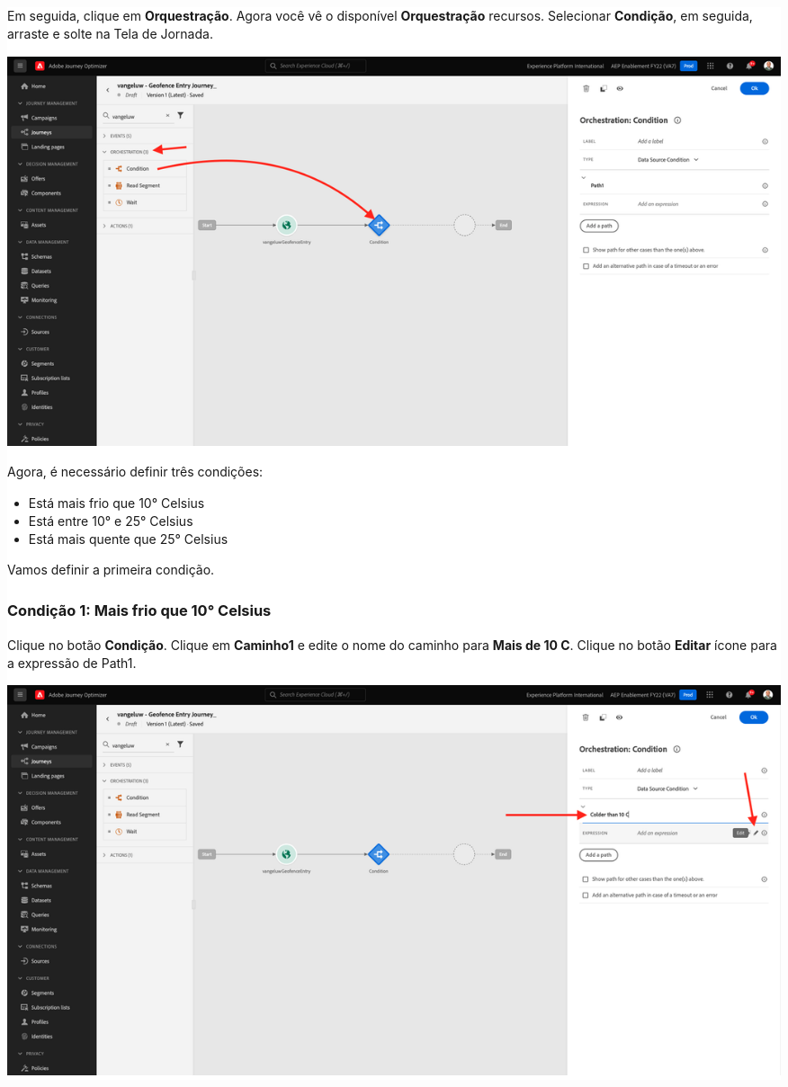 Em seguida, clique em **Orquestração**. Agora você vê o disponível **Orquestração** recursos. Selecionar **Condição**, em seguida, arraste e solte na Tela de Jornada.

![Demonstração](./images/jo2.png)

Agora, é necessário definir três condições:

- Está mais frio que 10° Celsius
- Está entre 10° e 25° Celsius
- Está mais quente que 25° Celsius

Vamos definir a primeira condição.

### Condição 1: Mais frio que 10° Celsius

Clique no botão **Condição**.  Clique em **Caminho1** e edite o nome do caminho para **Mais de 10 C**. Clique no botão **Editar** ícone para a expressão de Path1.

![Demonstração](./images/jo5.png)
